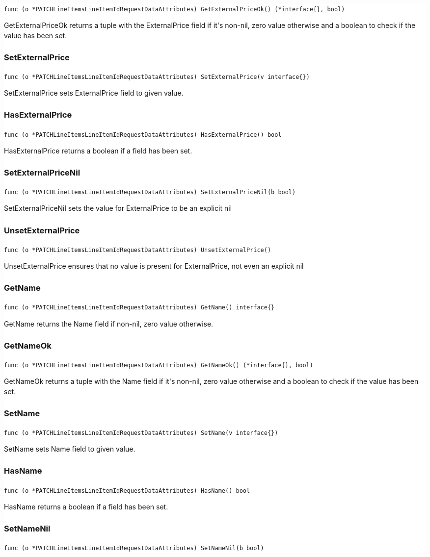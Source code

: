 `func (o *PATCHLineItemsLineItemIdRequestDataAttributes) GetExternalPriceOk() (*interface{}, bool)`

GetExternalPriceOk returns a tuple with the ExternalPrice field if it's non-nil, zero value otherwise
and a boolean to check if the value has been set.

### SetExternalPrice

`func (o *PATCHLineItemsLineItemIdRequestDataAttributes) SetExternalPrice(v interface{})`

SetExternalPrice sets ExternalPrice field to given value.

### HasExternalPrice

`func (o *PATCHLineItemsLineItemIdRequestDataAttributes) HasExternalPrice() bool`

HasExternalPrice returns a boolean if a field has been set.

### SetExternalPriceNil

`func (o *PATCHLineItemsLineItemIdRequestDataAttributes) SetExternalPriceNil(b bool)`

 SetExternalPriceNil sets the value for ExternalPrice to be an explicit nil

### UnsetExternalPrice
`func (o *PATCHLineItemsLineItemIdRequestDataAttributes) UnsetExternalPrice()`

UnsetExternalPrice ensures that no value is present for ExternalPrice, not even an explicit nil
### GetName

`func (o *PATCHLineItemsLineItemIdRequestDataAttributes) GetName() interface{}`

GetName returns the Name field if non-nil, zero value otherwise.

### GetNameOk

`func (o *PATCHLineItemsLineItemIdRequestDataAttributes) GetNameOk() (*interface{}, bool)`

GetNameOk returns a tuple with the Name field if it's non-nil, zero value otherwise
and a boolean to check if the value has been set.

### SetName

`func (o *PATCHLineItemsLineItemIdRequestDataAttributes) SetName(v interface{})`

SetName sets Name field to given value.

### HasName

`func (o *PATCHLineItemsLineItemIdRequestDataAttributes) HasName() bool`

HasName returns a boolean if a field has been set.

### SetNameNil

`func (o *PATCHLineItemsLineItemIdRequestDataAttributes) SetNameNil(b bool)`
